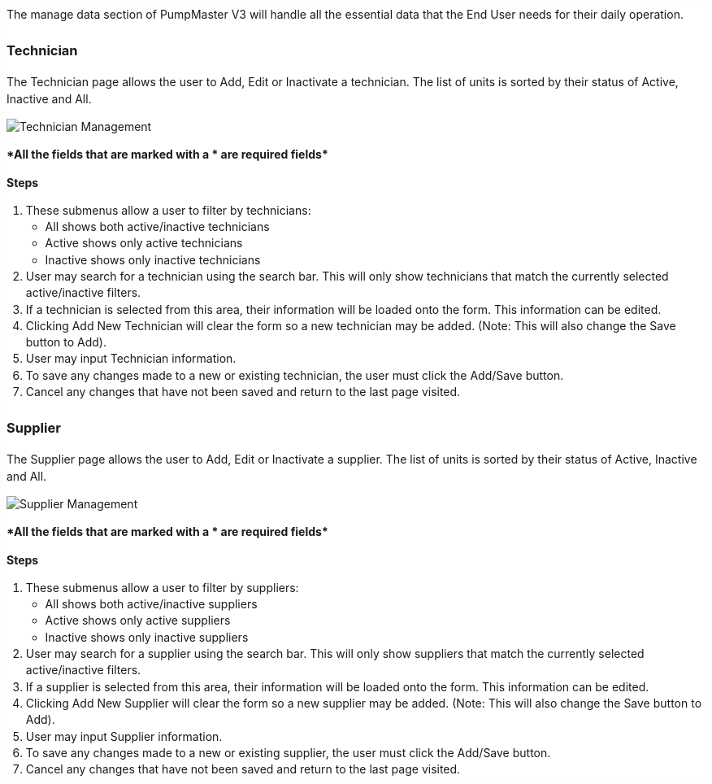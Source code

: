 The manage data section of PumpMaster V3 will handle all the essential data that the End User needs for their daily operation.

### Technician

The Technician page allows the user to Add, Edit or Inactivate a technician. The list of units is sorted by their status of Active, Inactive and All.

![Technician Management][technician-management]

**\*All the fields that are marked with a \* are required fields\***

**Steps**

1. These submenus allow a user to filter by technicians:
   - All shows both active/inactive technicians
   - Active shows only active technicians
   - Inactive shows only inactive technicians
2. User may search for a technician using the search bar. This will only show technicians that match the currently selected active/inactive filters.
3. If a technician is selected from this area, their information will be loaded onto the form. This information can be edited.
4. Clicking Add New Technician will clear the form so a new technician may be added. (Note: This will also change the Save button to Add).
5. User may input Technician information.
6. To save any changes made to a new or existing technician, the user must click the Add/Save button.
7. Cancel any changes that have not been saved and return to the last page visited.

### Supplier

The Supplier page allows the user to Add, Edit or Inactivate a supplier. The list of units is sorted by their status of Active, Inactive and All.

![Supplier Management][supplier-management]

**\*All the fields that are marked with a \* are required fields\***

**Steps**

1. These submenus allow a user to filter by suppliers:
   - All shows both active/inactive suppliers
   - Active shows only active suppliers
   - Inactive shows only inactive suppliers
2. User may search for a supplier using the search bar. This will only show suppliers that match the currently selected active/inactive filters.
3. If a supplier is selected from this area, their information will be loaded onto the form. This information can be edited.
4. Clicking Add New Supplier will clear the form so a new supplier may be added. (Note: This will also change the Save button to Add).
5. User may input Supplier information.
6. To save any changes made to a new or existing supplier, the user must click the Add/Save button.
7. Cancel any changes that have not been saved and return to the last page visited.


[login-screen]: /manual-images/login-screen.png
[user-profile-menu]: /manual-images/user-profile-submenu.png
[create-user-form]: /manual-images/create-user-form.png
[job-board-main]: /manual-images/job-board-main-view.png
[time-display]: /manual-images/job-board-time-display.png
[job-status]: /manual-images/job-status-view.png
[search-interface]: /manual-images/job-search-interface.png
[right-click-menu]: /manual-images/job-board-right-click-menu.png
[job-creation-form]: /manual-images/job-creation-form.png
[job-modification-form]: /manual-images/job-modification-form.png
[technician-management]: /manual-images/technician-management-page.png
[supplier-management]: /manual-images/supplier-management-page.png
[job-types-management]: /manual-images/job-types-management.png
[pour-types-management]: /manual-images/pour-types-management.png
[units-management]: /manual-images/units-management-page.png
[customer-management]: /manual-images/customer-management-page.png
[operator-management]: /manual-images/operator-management-page.png
[company-information]: /manual-images/company-information-page.png
[report-header]: /manual-images/report-header.png
[page-layout-settings]: /manual-images/page-layout-settings.png
[customer-job-history]: /manual-images/customer-job-history.png
[job-type-filter]: /manual-images/date-select-modal.png
[pumped-amount-report]: /manual-images/pumped-amount-report.png
[date-range-filter]: /manual-images/date-range-filter.png
[unit-pumped-amounts]: /manual-images/unit-pumped-amounts.png
[pipe-change-report]: /manual-images/pipe-change-report.png
[customer-filter]: /manual-images/no-search-customer-select-modal.png
[job-count-summary]: /manual-images/job-count-summary.png
[customer-history-view]: /manual-images/customer-history-view.png
[search-by-ticket]: /manual-images/search-by-ticket.png
[contact-selection-popup]: /manual-images/contact-selection-popup.png
[message-service-provider-modal]: /manual-images/message-service-provider-modal.png
[customer-history]: /manual-images/customer-history.png
[customer-select-modal]: /manual-images/customer-select-modal.png
[customer-history-2]: /manual-images/customer-history-2.png